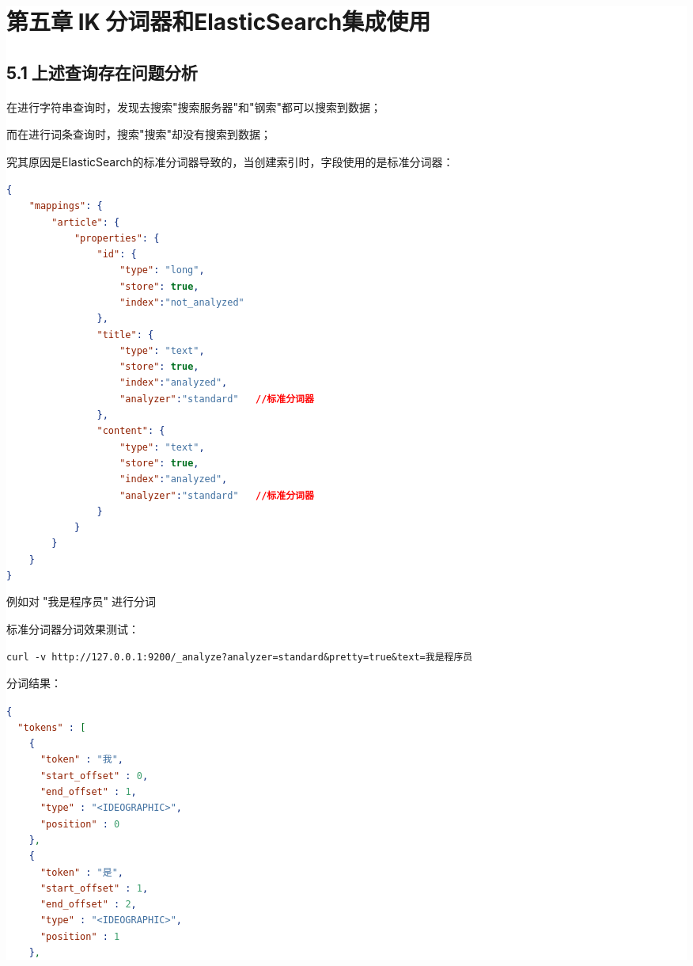 

# 第五章 IK 分词器和ElasticSearch集成使用

## 5.1 上述查询存在问题分析

在进行字符串查询时，发现去搜索"搜索服务器"和"钢索"都可以搜索到数据；

而在进行词条查询时，搜索"搜索"却没有搜索到数据；

究其原因是ElasticSearch的标准分词器导致的，当创建索引时，字段使用的是标准分词器：

```json
{
    "mappings": {
        "article": {
            "properties": {
                "id": {
                	"type": "long",
                    "store": true,
                    "index":"not_analyzed"
                },
                "title": {
                	"type": "text",
                    "store": true,
                    "index":"analyzed",
                    "analyzer":"standard"	//标准分词器
                },
                "content": {
                	"type": "text",
                    "store": true,
                    "index":"analyzed",
                    "analyzer":"standard"	//标准分词器
                }
            }
        }
    }
}
```

例如对 "我是程序员" 进行分词

标准分词器分词效果测试：

```shell script
curl -v http://127.0.0.1:9200/_analyze?analyzer=standard&pretty=true&text=我是程序员
```

分词结果：

```json
{
  "tokens" : [
    {
      "token" : "我",
      "start_offset" : 0,
      "end_offset" : 1,
      "type" : "<IDEOGRAPHIC>",
      "position" : 0
    },
    {
      "token" : "是",
      "start_offset" : 1,
      "end_offset" : 2,
      "type" : "<IDEOGRAPHIC>",
      "position" : 1
    },
```